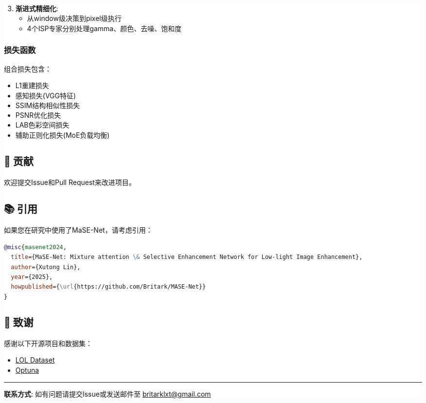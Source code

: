 3. **渐进式精细化**:
   - 从window级决策到pixel级执行
   - 4个ISP专家分别处理gamma、颜色、去噪、饱和度

### 损失函数

组合损失包含：
- L1重建损失
- 感知损失(VGG特征)
- SSIM结构相似性损失
- PSNR优化损失
- LAB色彩空间损失
- 辅助正则化损失(MoE负载均衡)

## 🤝 贡献

欢迎提交Issue和Pull Request来改进项目。

## 📚 引用

如果您在研究中使用了MaSE-Net，请考虑引用：

```bibtex
@misc{masenet2024,
  title={MaSE-Net: Mixture attention \& Selective Enhancement Network for Low-light Image Enhancement},
  author={Xutong Lin},
  year={2025},
  howpublished={\url{https://github.com/Britark/MASE-Net}}
}
```

## 🙏 致谢

感谢以下开源项目和数据集：
- [LOL Dataset](https://daooshee.github.io/BMVC2018website/)
- [Optuna](https://optuna.org/)

---

**联系方式**: 如有问题请提交Issue或发送邮件至 britarklxt@gmail.com
